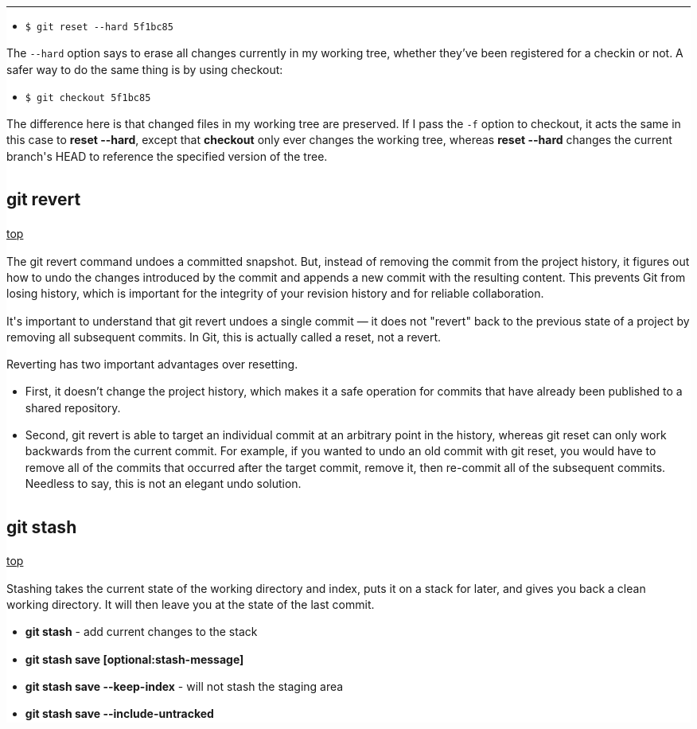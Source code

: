 *********

- `$ git reset --hard 5f1bc85`

The `--hard` option says to erase all changes currently in my working tree, 
whether they’ve been registered for a checkin or not. A safer way to do the 
same thing is by using checkout:

- `$ git checkout 5f1bc85`

The difference here is that changed files in my working tree are preserved. 
If I pass the `-f` option to checkout, it acts the same in this case to 
**reset --hard**, except that **checkout** only ever changes the working tree, 
whereas **reset --hard** changes the current branch's HEAD to reference the 
specified version of the tree.
		
	
git revert
----------
[top](#content)

The git revert command undoes a committed snapshot. But, instead of removing 
the commit from the project history, it figures out how to undo the changes 
introduced by the commit and appends a new commit with the resulting content. 
This prevents Git from losing history, which is important for the integrity of 
your revision history and for reliable collaboration.

It's important to understand that git revert undoes a single commit — it does 
not "revert" back to the previous state of a project by removing all subsequent 
commits. In Git, this is actually called a reset, not a revert.

Reverting has two important advantages over resetting. 

- First, it doesn’t change the project history, which makes it a safe operation 
for commits that have already been published to a shared repository. 

- Second, git revert is able to target an individual commit at an arbitrary point 
in the history, whereas git reset can only work backwards from the current commit. 
For example, if you wanted to undo an old commit with git reset, you would have 
to remove all of the commits that occurred after the target commit, remove it, 
then re-commit all of the subsequent commits. Needless to say, this is not an 
elegant undo solution.


git stash
---------
[top](#content)

Stashing takes the current state of the working directory and index, puts it on 
a stack for later, and gives you back a clean working directory. It will then 
leave you at the state of the last commit.

-   **git stash** - add current changes to the stack

-	**git stash save [optional:stash-message]**
	
- 	**git stash save --keep-index** - will not stash the staging area

-   **git stash save --include-untracked**
	